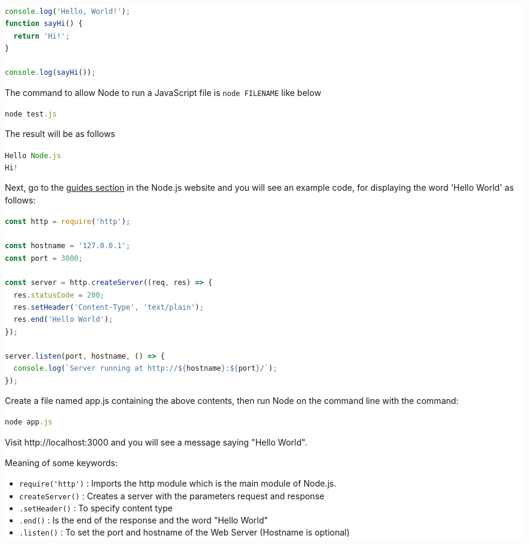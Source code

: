 ```javascript
console.log('Hello, World!');
function sayHi() {
  return 'Hi!';
}

console.log(sayHi());
```

The command to allow Node to run a JavaScript file is `node FILENAME` like below

```javascript
node test.js
```

The result will be as follows

```javascript
Hello Node.js
Hi!
```

Next, go to the [guides section](https://nodejs.org/en/docs/guides/getting-started-guide/) in the Node.js website and you will see an example code, for displaying the word 'Hello World' as follows:

```javascript
const http = require('http');

const hostname = '127.0.0.1';
const port = 3000;

const server = http.createServer((req, res) => {
  res.statusCode = 200;
  res.setHeader('Content-Type', 'text/plain');
  res.end('Hello World');
});

server.listen(port, hostname, () => {
  console.log(`Server running at http://${hostname}:${port}/`);
});
```

Create a file named app.js containing the above contents, then run Node on the command line with the command:

```javascript
node app.js
```

Visit http://localhost:3000 and you will see a message saying "Hello World".

Meaning of some keywords:
 - `require('http')` : Imports the http module which is the main module of Node.js.
 - `createServer()` : Creates a server with the parameters request and response
 - `.setHeader()` : To specify content type
 - `.end()` : Is the end of the response and the word "Hello World"
 - `.listen()` : To set the port and hostname of the Web Server (Hostname is optional)
